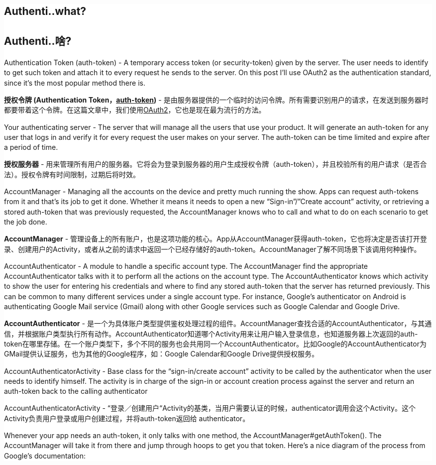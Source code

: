 ## Authenti..what?
## Authenti..啥?

Authentication Token (auth-token) -  A temporary access token (or security-token) given by the server. The user needs to identify to get such token and attach it to every request he sends to the server. On this post I’ll use OAuth2 as the authentication standard, since it’s the most popular method there is.

**授权令牌 (Authentication Token，[auth-token](http://en.wikipedia.org/wiki/Security_token))** -  是由服务器提供的一个临时的访问令牌。所有需要识别用户的请求，在发送到服务器时都要带着这个令牌。在这篇文章中，我们使用[OAuth2](http://en.wikipedia.org/wiki/OAuth)，它也是现在最为流行的方法。

Your authenticating server - The server that will manage all the users that use your product. It will generate an auth-token for any user that logs in and verify it for every request the user makes on your server. The auth-token can be time limited and expire after a period of time.


**授权服务器** - 用来管理所有用户的服务器。它将会为登录到服务器的用户生成授权令牌（auth-token），并且校验所有的用户请求（是否合法）。授权令牌有时间限制，过期后将时效。



AccountManager - Managing all the accounts on the device and pretty much running the show. Apps can request auth-tokens from it and that’s its job to get it done. Whether it means it needs to open a new “Sign-in”/”Create account” activity, or retrieving a stored auth-token that was previously requested, the AccountManager knows who to call and what to do on each scenario to get the job done.

**AccountManager** - 管理设备上的所有账户，也是这项功能的核心。App从AccountManager获得auth-token，它也将决定是否该打开登录、创建用户的Activity，或者从之前的请求中返回一个已经存储好的auth-token。AccountManager了解不同场景下该调用何种操作。



AccountAuthenticator - A module to handle a specific account type. The AccountManager find the appropriate AccountAuthenticator talks with it to perform all the actions on the account type. The AccountAuthenticator knows which activity to show the user for entering his credentials and where to find any stored auth-token that the server has returned previously. This can be common to many different services under a single account type. For instance, Google’s authenticator on Android is authenticating Google Mail service (Gmail) along with other Google services such as Google Calendar and Google Drive.

**AccountAuthenticator** - 是一个为具体账户类型提供鉴权处理过程的组件。AccountManager查找合适的AccountAuthenticator，与其通信，并根据账户类型执行所有动作。AccountAuthenticator知道哪个Activity用来让用户输入登录信息，也知道服务器上次返回的auth-token在哪里存储。在一个账户类型下，多个不同的服务也会共用同一个AccountAuthenticator。比如Google的AccountAuthenticator为GMail提供认证服务，也为其他的Google程序，如：Google Calendar和Google Drive提供授权服务。

AccountAuthenticatorActivity - Base class for the “sign-in/create account” activity to be called by the authenticator when the user needs to identify himself. The activity is in charge of the sign-in or account creation process against the server and return an auth-token back to the calling authenticator

AccountAuthenticatorActivity - “登录／创建用户“Activity的基类，当用户需要认证的时候，authenticator调用会这个Activity。这个Activity负责用户登录或用户创建过程，并将auth-token返回给
authenticator。


Whenever your app needs an auth-token, it only talks with one method, the AccountManager#getAuthToken(). The AccountManager will take it from there and jump through hoops to get you that token. Here’s a nice diagram of the process from Google’s documentation:
